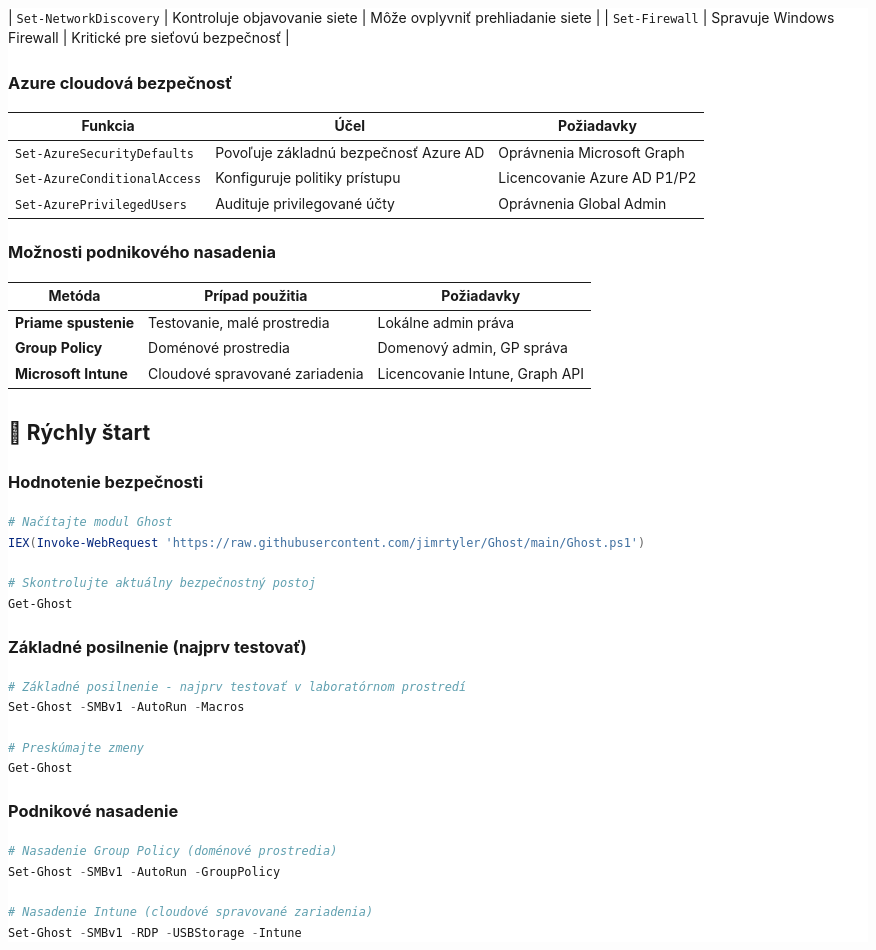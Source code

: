 | `Set-NetworkDiscovery` | Kontroluje objavovanie siete | Môže ovplyvniť prehliadanie siete |
| `Set-Firewall` | Spravuje Windows Firewall | Kritické pre sieťovú bezpečnosť |

### Azure cloudová bezpečnosť

| Funkcia | Účel | Požiadavky |
|----------|---------|--------------|
| `Set-AzureSecurityDefaults` | Povoľuje základnú bezpečnosť Azure AD | Oprávnenia Microsoft Graph |
| `Set-AzureConditionalAccess` | Konfiguruje politiky prístupu | Licencovanie Azure AD P1/P2 |
| `Set-AzurePrivilegedUsers` | Audituje privilegované účty | Oprávnenia Global Admin |

### Možnosti podnikového nasadenia

| Metóda | Prípad použitia | Požiadavky |
|--------|----------|--------------|
| **Priame spustenie** | Testovanie, malé prostredia | Lokálne admin práva |
| **Group Policy** | Doménové prostredia | Domenový admin, GP správa |
| **Microsoft Intune** | Cloudové spravované zariadenia | Licencovanie Intune, Graph API |

## 🚀 Rýchly štart

### Hodnotenie bezpečnosti
```powershell
# Načítajte modul Ghost
IEX(Invoke-WebRequest 'https://raw.githubusercontent.com/jimrtyler/Ghost/main/Ghost.ps1')

# Skontrolujte aktuálny bezpečnostný postoj
Get-Ghost
```

### Základné posilnenie (najprv testovať)
```powershell
# Základné posilnenie - najprv testovať v laboratórnom prostredí
Set-Ghost -SMBv1 -AutoRun -Macros

# Preskúmajte zmeny
Get-Ghost
```

### Podnikové nasadenie
```powershell
# Nasadenie Group Policy (doménové prostredia)
Set-Ghost -SMBv1 -AutoRun -GroupPolicy

# Nasadenie Intune (cloudové spravované zariadenia)
Set-Ghost -SMBv1 -RDP -USBStorage -Intune
```
